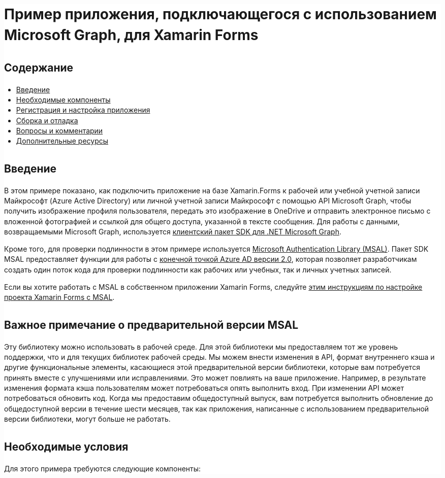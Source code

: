 # <a name="microsoft-graph-connect-sample-for-xamarin-forms"></a>Пример приложения, подключающегося с использованием Microsoft Graph, для Xamarin Forms

## <a name="table-of-contents"></a>Содержание

* [Введение](#introduction)
* [Необходимые компоненты](#prerequisites)
* [Регистрация и настройка приложения](#register)
* [Сборка и отладка](#build)
* [Вопросы и комментарии](#questions)
* [Дополнительные ресурсы](#additional-resources)

<a name="introduction"></a>
## <a name="introduction"></a>Введение

В этом примере показано, как подключить приложение на базе Xamarin.Forms к рабочей или учебной учетной записи Майкрософт (Azure Active Directory) или личной учетной записи Майкрософт с помощью API Microsoft Graph, чтобы получить изображение профиля пользователя, передать это изображение в OneDrive и отправить электронное письмо с вложенной фотографией и ссылкой для общего доступа, указанной в тексте сообщения. Для работы с данными, возвращаемыми Microsoft Graph, используется [клиентский пакет SDK для .NET Microsoft Graph](https://github.com/microsoftgraph/msgraph-sdk-dotnet).

Кроме того, для проверки подлинности в этом примере используется [Microsoft Authentication Library (MSAL)](https://www.nuget.org/packages/Microsoft.Identity.Client/). Пакет SDK MSAL предоставляет функции для работы с [конечной точкой Azure AD версии 2.0](https://msdn.microsoft.com/office/office365/howto/authenticate-Office-365-APIs-using-v2), которая позволяет разработчикам создать один поток кода для проверки подлинности как рабочих или учебных, так и личных учетных записей.

Если вы хотите работать с MSAL в собственном приложении Xamarin Forms, следуйте [этим инструкциям по настройке проекта Xamarin Forms с MSAL](https://github.com/microsoftgraph/xamarin-csharp-connect-sample/wiki/Set-up-a-Xamarin-Forms-project-to-use-the-MSAL-.NET-SDK).

## <a name="important-note-about-the-msal-preview"></a>Важное примечание о предварительной версии MSAL

Эту библиотеку можно использовать в рабочей среде. Для этой библиотеки мы предоставляем тот же уровень поддержки, что и для текущих библиотек рабочей среды. Мы можем внести изменения в API, формат внутреннего кэша и другие функциональные элементы, касающиеся этой предварительной версии библиотеки, которые вам потребуется принять вместе с улучшениями или исправлениями. Это может повлиять на ваше приложение. Например, в результате изменения формата кэша пользователям может потребоваться опять выполнить вход. При изменении API может потребоваться обновить код. Когда мы предоставим общедоступный выпуск, вам потребуется выполнить обновление до общедоступной версии в течение шести месяцев, так как приложения, написанные с использованием предварительной версии библиотеки, могут больше не работать.

<a name="prerequisites"></a>
## <a name="prerequisites"></a>Необходимые условия ##

Для этого примера требуются следующие компоненты:  
